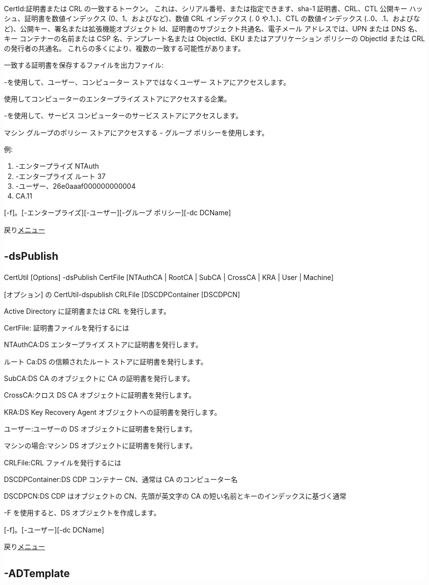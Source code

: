 CertId:証明書または CRL の一致するトークン。 これは、シリアル番号、または指定できます、sha-1 証明書、CRL、CTL 公開キー ハッシュ、証明書を数値インデックス (0、1、およびなど)、数値 CRL インデックス (. 0 や.1、)、CTL の数値インデックス (..0、.1、およびなど)、公開キー、署名または拡張機能オブジェクト Id、証明書のサブジェクト共通名、電子メール アドレスでは、UPN または DNS 名、キー コンテナーの名前または CSP 名、テンプレート名または ObjectId、EKU またはアプリケーション ポリシーの ObjectId または CRL の発行者の共通名。 これらの多くにより、複数の一致する可能性があります。

一致する証明書を保存するファイルを出力ファイル:

-を使用して、ユーザー、コンピューター ストアではなくユーザー ストアにアクセスします。

使用してコンピューターのエンタープライズ ストアにアクセスする企業。

-を使用して、サービス コンピューターのサービス ストアにアクセスします。

マシン グループのポリシー ストアにアクセスする - グループ ポリシーを使用します。

例:
1.  -エンタープライズ NTAuth
2.  -エンタープライズ ルート 37
3.  -ユーザー、26e0aaaf000000000004
4.  CA.11

[-f]。[-エンタープライズ][-ユーザー][-グループ ポリシー][-dc DCName]

戻り[メニュー](#BKMK_menu)

## <a name="BKMK_dsPublish"></a>-dsPublish

CertUtil [Options] -dsPublish CertFile [NTAuthCA | RootCA | SubCA | CrossCA | KRA | User | Machine]

[オプション] の CertUtil-dspublish CRLFile [DSCDPContainer [DSCDPCN]

Active Directory に証明書または CRL を発行します。

CertFile: 証明書ファイルを発行するには

NTAuthCA:DS エンタープライズ ストアに証明書を発行します。

ルート Ca:DS の信頼されたルート ストアに証明書を発行します。

SubCA:DS CA のオブジェクトに CA の証明書を発行します。

CrossCA:クロス DS CA オブジェクトに証明書を発行します。

KRA:DS Key Recovery Agent オブジェクトへの証明書を発行します。

ユーザー:ユーザーの DS オブジェクトに証明書を発行します。

マシンの場合:マシン DS オブジェクトに証明書を発行します。

CRLFile:CRL ファイルを発行するには

DSCDPContainer:DS CDP コンテナー CN、通常は CA のコンピューター名

DSCDPCN:DS CDP はオブジェクトの CN、先頭が英文字の CA の短い名前とキーのインデックスに基づく通常

-F を使用すると、DS オブジェクトを作成します。

[-f]。[-ユーザー][-dc DCName]

戻り[メニュー](#BKMK_menu)

## <a name="BKMK_ADTemplate"></a>-ADTemplate
